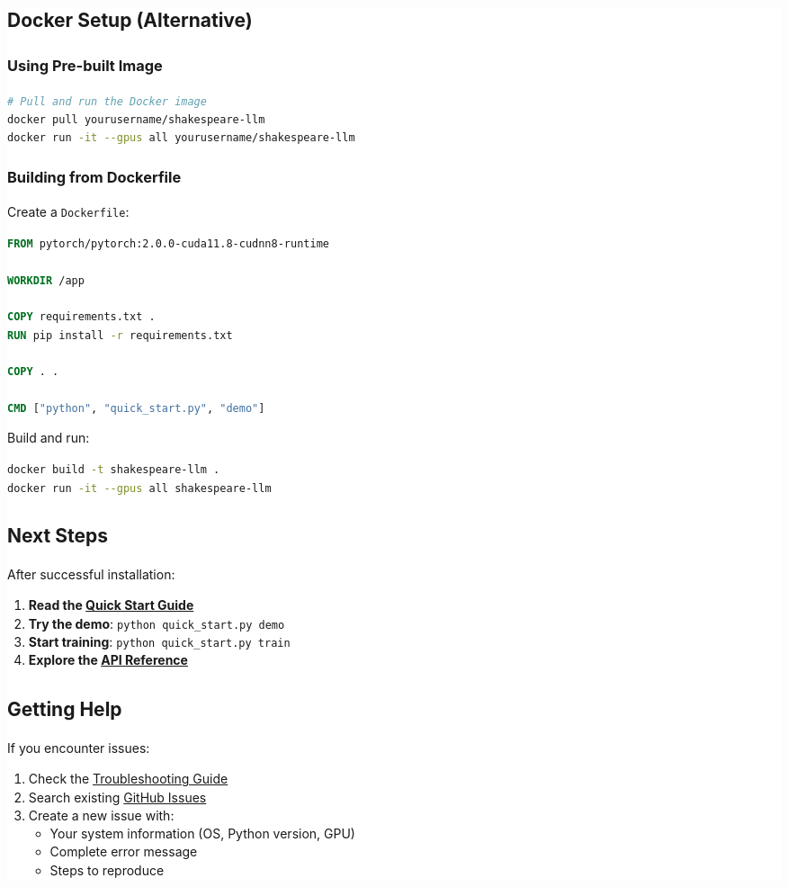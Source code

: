 ## Docker Setup (Alternative)

### Using Pre-built Image

```bash
# Pull and run the Docker image
docker pull yourusername/shakespeare-llm
docker run -it --gpus all yourusername/shakespeare-llm
```

### Building from Dockerfile

Create a `Dockerfile`:

```dockerfile
FROM pytorch/pytorch:2.0.0-cuda11.8-cudnn8-runtime

WORKDIR /app

COPY requirements.txt .
RUN pip install -r requirements.txt

COPY . .

CMD ["python", "quick_start.py", "demo"]
```

Build and run:
```bash
docker build -t shakespeare-llm .
docker run -it --gpus all shakespeare-llm
```

## Next Steps

After successful installation:

1. **Read the [Quick Start Guide](../README.md#quick-start)**
2. **Try the demo**: `python quick_start.py demo`
3. **Start training**: `python quick_start.py train`
4. **Explore the [API Reference](API_REFERENCE.md)**

## Getting Help

If you encounter issues:

1. Check the [Troubleshooting Guide](TROUBLESHOOTING.md)
2. Search existing [GitHub Issues](https://github.com/yourusername/shakespeare-llm/issues)
3. Create a new issue with:
   - Your system information (OS, Python version, GPU)
   - Complete error message
   - Steps to reproduce